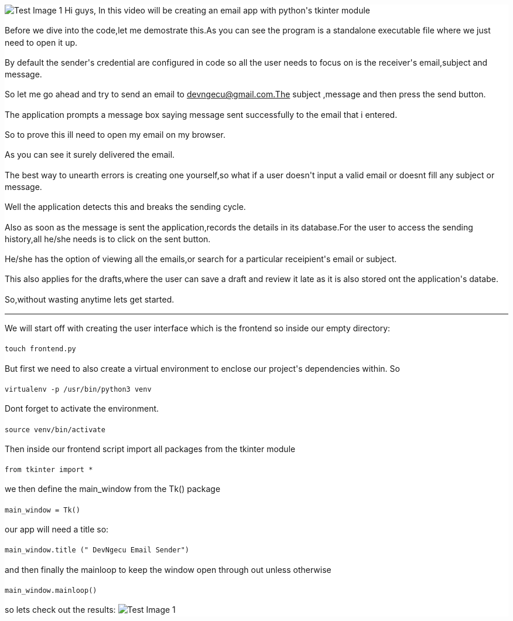 ![Test Image 1](Assets/main.png)
Hi guys,
In this video will be creating an email app with python's tkinter module

Before we dive into the code,let me demostrate this.As you can see the program is a standalone executable file where we just need to open it up.

By default the sender's credential are configured in code so all the user needs to focus on is the receiver's email,subject and message.

So let me go ahead and try to send an email to devngecu@gmail.com.The subject ,message and then press the send button.

The application prompts a message box saying message sent successfully to the email that i entered.

So to prove this ill need to open my email on my browser.

As you can see it surely delivered the email.

The best way to unearth errors is creating one yourself,so what if a user doesn't input a valid email or doesnt fill any subject or message.

Well the application detects this and breaks the sending cycle.

Also as soon as the message is sent the application,records the details in its database.For the user to access the sending history,all he/she needs is to click on the sent button.

He/she has the option of viewing all the emails,or search for a particular receipient's email or subject.

This also applies for the drafts,where the user can save a draft and review it late as it is also stored ont the application's databe.

So,without wasting anytime lets get started.

-----------------------

We will start off with creating the user interface which is the frontend so inside our empty directory:
```
touch frontend.py
```
But first we need to also create a virtual environment to enclose our project's dependencies within. So
```
virtualenv -p /usr/bin/python3 venv
```
Dont forget to activate the environment.
```
source venv/bin/activate
```
Then inside our frontend script import all packages from the tkinter module
````
from tkinter import *
````
we then define the main_window from the Tk() package
````
main_window = Tk()
````
our app will need a title so:
```
main_window.title (" DevNgecu Email Sender")
```
and then finally the mainloop to keep the window open through out unless otherwise
```
main_window.mainloop()
```
so lets check out the results:
![Test Image 1](Assets/main_window.png)
